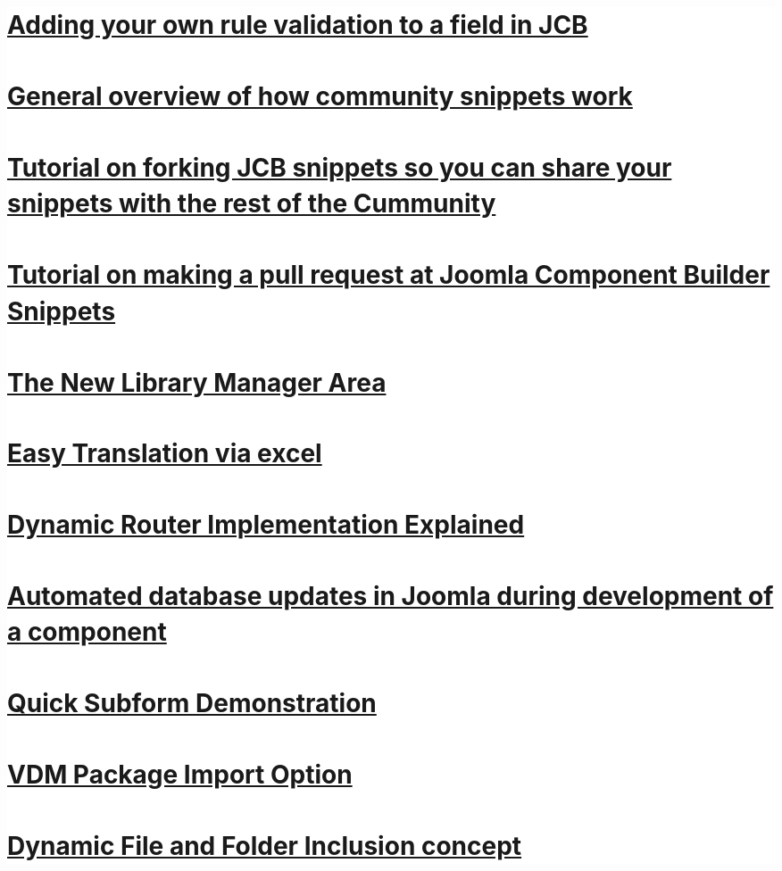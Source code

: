 # [Adding your own rule validation to a field in JCB](https://youtu.be/Z6-ggKtX35o?list=PLQRGFI8XZ_wtGvPQZWBfDzzlERLQgpMRE)

# [General overview of how community snippets work](https://youtu.be/qr4I1jeCp7I?list=PLQRGFI8XZ_wtGvPQZWBfDzzlERLQgpMRE)

# [Tutorial on forking JCB snippets so you can share your snippets with the rest of the Cummunity](https://youtu.be/0hgHeQVTLOk?list=PLQRGFI8XZ_wtGvPQZWBfDzzlERLQgpMRE)

# [Tutorial on making a pull request at Joomla Component Builder Snippets](https://youtu.be/vQ-yxVtc-Co?list=PLQRGFI8XZ_wtGvPQZWBfDzzlERLQgpMRE)

# [The New Library Manager Area](https://youtu.be/rDjvgLYOt1o?list=PLQRGFI8XZ_wtGvPQZWBfDzzlERLQgpMRE)

# [Easy Translation via excel](https://youtu.be/q5NwKGnOHoQ?list=PLQRGFI8XZ_wtGvPQZWBfDzzlERLQgpMRE)

# [Dynamic Router Implementation Explained](https://youtu.be/hYycPLbaMos?list=PLQRGFI8XZ_wtGvPQZWBfDzzlERLQgpMRE)

# [Automated database updates in Joomla during development of a component](https://youtu.be/zN2M15fzf_M?list=PLQRGFI8XZ_wtGvPQZWBfDzzlERLQgpMRE)

# [Quick Subform Demonstration](https://youtu.be/3j4xPQC4apI?list=PLQRGFI8XZ_wtGvPQZWBfDzzlERLQgpMRE)

# [VDM Package Import Option](https://youtu.be/OHvawooT67s?list=PLQRGFI8XZ_wtGvPQZWBfDzzlERLQgpMRE)

# [Dynamic File and Folder Inclusion concept](https://youtu.be/_c7wzW075lA?list=PLQRGFI8XZ_wtGvPQZWBfDzzlERLQgpMRE)
